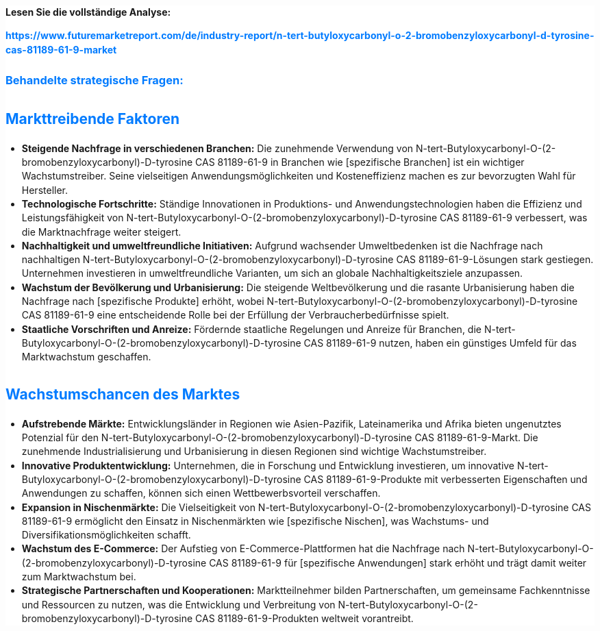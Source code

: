 <section>
<p><strong>Lesen Sie die vollständige Analyse: </strong></p><a href="https://www.futuremarketreport.com/de/industry-report/n-tert-butyloxycarbonyl-o-2-bromobenzyloxycarbonyl-d-tyrosine-cas-81189-61-9-market" style="color: #007BFF; text-decoration: none;"><strong>https://www.futuremarketreport.com/de/industry-report/n-tert-butyloxycarbonyl-o-2-bromobenzyloxycarbonyl-d-tyrosine-cas-81189-61-9-market</strong></a>
<h3 style="color: #007BFF;">Behandelte strategische Fragen:</h3>
</section>

<section id="driving-factors">
<h2 style="color: #007BFF;">Markttreibende Faktoren</h2>
<ul>
<li><strong>Steigende Nachfrage in verschiedenen Branchen:</strong> Die zunehmende Verwendung von N-tert-Butyloxycarbonyl-O-(2-bromobenzyloxycarbonyl)-D-tyrosine CAS 81189-61-9 in Branchen wie [spezifische Branchen] ist ein wichtiger Wachstumstreiber. Seine vielseitigen Anwendungsmöglichkeiten und Kosteneffizienz machen es zur bevorzugten Wahl für Hersteller.</li>
<li><strong>Technologische Fortschritte:</strong> Ständige Innovationen in Produktions- und Anwendungstechnologien haben die Effizienz und Leistungsfähigkeit von N-tert-Butyloxycarbonyl-O-(2-bromobenzyloxycarbonyl)-D-tyrosine CAS 81189-61-9 verbessert, was die Marktnachfrage weiter steigert.</li>
<li><strong>Nachhaltigkeit und umweltfreundliche Initiativen:</strong> Aufgrund wachsender Umweltbedenken ist die Nachfrage nach nachhaltigen N-tert-Butyloxycarbonyl-O-(2-bromobenzyloxycarbonyl)-D-tyrosine CAS 81189-61-9-Lösungen stark gestiegen. Unternehmen investieren in umweltfreundliche Varianten, um sich an globale Nachhaltigkeitsziele anzupassen.</li>
<li><strong>Wachstum der Bevölkerung und Urbanisierung:</strong> Die steigende Weltbevölkerung und die rasante Urbanisierung haben die Nachfrage nach [spezifische Produkte] erhöht, wobei N-tert-Butyloxycarbonyl-O-(2-bromobenzyloxycarbonyl)-D-tyrosine CAS 81189-61-9 eine entscheidende Rolle bei der Erfüllung der Verbraucherbedürfnisse spielt.</li>
<li><strong>Staatliche Vorschriften und Anreize:</strong> Fördernde staatliche Regelungen und Anreize für Branchen, die N-tert-Butyloxycarbonyl-O-(2-bromobenzyloxycarbonyl)-D-tyrosine CAS 81189-61-9 nutzen, haben ein günstiges Umfeld für das Marktwachstum geschaffen.</li>
</ul>
</section>

<section id="growth-opportunities">
<h2 style="color: #007BFF;">Wachstumschancen des Marktes</h2>
<ul>
<li><strong>Aufstrebende Märkte:</strong> Entwicklungsländer in Regionen wie Asien-Pazifik, Lateinamerika und Afrika bieten ungenutztes Potenzial für den N-tert-Butyloxycarbonyl-O-(2-bromobenzyloxycarbonyl)-D-tyrosine CAS 81189-61-9-Markt. Die zunehmende Industrialisierung und Urbanisierung in diesen Regionen sind wichtige Wachstumstreiber.</li>
<li><strong>Innovative Produktentwicklung:</strong> Unternehmen, die in Forschung und Entwicklung investieren, um innovative N-tert-Butyloxycarbonyl-O-(2-bromobenzyloxycarbonyl)-D-tyrosine CAS 81189-61-9-Produkte mit verbesserten Eigenschaften und Anwendungen zu schaffen, können sich einen Wettbewerbsvorteil verschaffen.</li>
<li><strong>Expansion in Nischenmärkte:</strong> Die Vielseitigkeit von N-tert-Butyloxycarbonyl-O-(2-bromobenzyloxycarbonyl)-D-tyrosine CAS 81189-61-9 ermöglicht den Einsatz in Nischenmärkten wie [spezifische Nischen], was Wachstums- und Diversifikationsmöglichkeiten schafft.</li>
<li><strong>Wachstum des E-Commerce:</strong> Der Aufstieg von E-Commerce-Plattformen hat die Nachfrage nach N-tert-Butyloxycarbonyl-O-(2-bromobenzyloxycarbonyl)-D-tyrosine CAS 81189-61-9 für [spezifische Anwendungen] stark erhöht und trägt damit weiter zum Marktwachstum bei.</li>
<li><strong>Strategische Partnerschaften und Kooperationen:</strong> Marktteilnehmer bilden Partnerschaften, um gemeinsame Fachkenntnisse und Ressourcen zu nutzen, was die Entwicklung und Verbreitung von N-tert-Butyloxycarbonyl-O-(2-bromobenzyloxycarbonyl)-D-tyrosine CAS 81189-61-9-Produkten weltweit vorantreibt.</li>
</ul>
</section>
